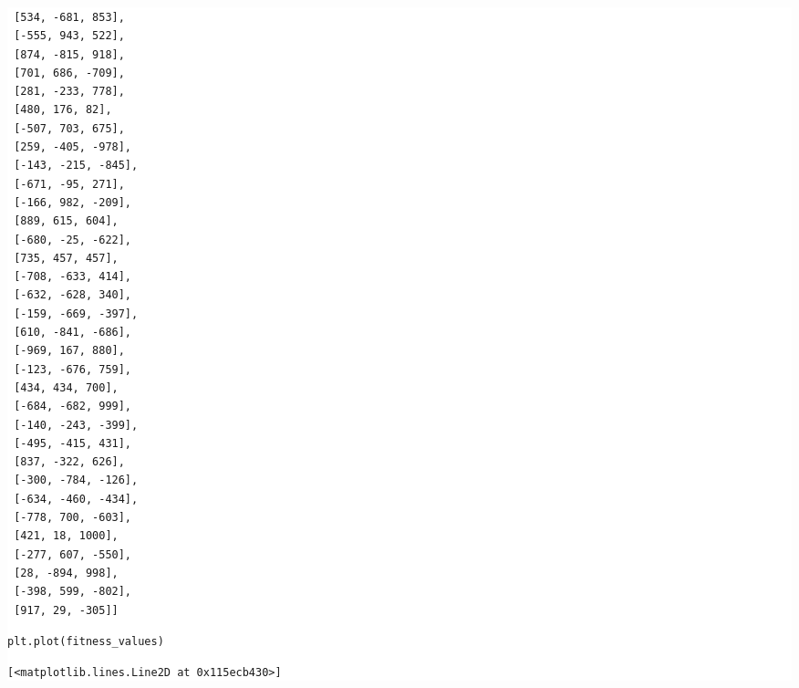      [534, -681, 853],
     [-555, 943, 522],
     [874, -815, 918],
     [701, 686, -709],
     [281, -233, 778],
     [480, 176, 82],
     [-507, 703, 675],
     [259, -405, -978],
     [-143, -215, -845],
     [-671, -95, 271],
     [-166, 982, -209],
     [889, 615, 604],
     [-680, -25, -622],
     [735, 457, 457],
     [-708, -633, 414],
     [-632, -628, 340],
     [-159, -669, -397],
     [610, -841, -686],
     [-969, 167, 880],
     [-123, -676, 759],
     [434, 434, 700],
     [-684, -682, 999],
     [-140, -243, -399],
     [-495, -415, 431],
     [837, -322, 626],
     [-300, -784, -126],
     [-634, -460, -434],
     [-778, 700, -603],
     [421, 18, 1000],
     [-277, 607, -550],
     [28, -894, 998],
     [-398, 599, -802],
     [917, 29, -305]]




```python
plt.plot(fitness_values)
```




    [<matplotlib.lines.Line2D at 0x115ecb430>]




    